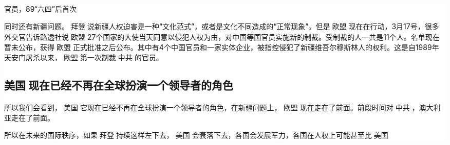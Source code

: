   </ok>
  官员，89“六四”后首次
 </h2>
 <p>
  同时还有新疆问题。
  <ok href="/term/3365">
   拜登
  </ok>
  说新疆人权迫害是一种“文化范式”，或者是文化不同造成的“正常现象”。但是
  <ok href="/term/2689">
   欧盟
  </ok>
  现在在行动，3月17号，很多外交官告诉路透社说
  <ok href="/term/2689">
   欧盟
  </ok>
  27个国家的大使当天同意以侵犯人权为由，对中国等国官员实施新的制裁。受制裁的人一共是11个人。名单现在暂未公布，获得
  <ok href="/term/2689">
   欧盟
  </ok>
  正式批准之后公布。其中有4个中国官员和一家实体企业，被指控侵犯了新疆维吾尔穆斯林人的权利。这是自1989年天安门屠杀以来，
  <ok href="/term/2689">
   欧盟
  </ok>
  第一次制裁
  <ok href="/term/1059">
   中共
  </ok>
  的官员。
 </p>
 <h2>
  <ok href="/term/1045">
   美国
  </ok>
  现在已经不再在全球扮演一个领导者的角色
 </h2>
 <p>
  所以我们会看到，
  <ok href="/term/1045">
   美国
  </ok>
  它现在已经不再在全球扮演一个领导者的角色，在新疆问题上，
  <ok href="/term/2689">
   欧盟
  </ok>
  现在走在了前面。前段时间对
  <ok href="/term/1059">
   中共
  </ok>
  ，澳大利亚走在了前面。
 </p>
 <p>
  所以在未来的国际秩序，如果
  <ok href="/term/3365">
   拜登
  </ok>
  持续这样左下去，
  <ok href="/term/1045">
   美国
  </ok>
  会衰落下去，各国会发展军力，各国在人权上可能甚至比
  <ok href="/term/1045">
   美国
  </ok>